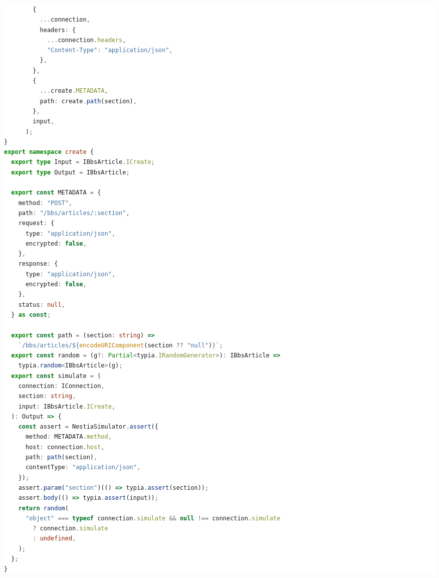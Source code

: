 ```ts
        {
          ...connection,
          headers: {
            ...connection.headers,
            "Content-Type": "application/json",
          },
        },
        {
          ...create.METADATA,
          path: create.path(section),
        },
        input,
      );
}
export namespace create {
  export type Input = IBbsArticle.ICreate;
  export type Output = IBbsArticle;

  export const METADATA = {
    method: "POST",
    path: "/bbs/articles/:section",
    request: {
      type: "application/json",
      encrypted: false,
    },
    response: {
      type: "application/json",
      encrypted: false,
    },
    status: null,
  } as const;

  export const path = (section: string) =>
    `/bbs/articles/${encodeURIComponent(section ?? "null")}`;
  export const random = (g?: Partial<typia.IRandomGenerator>): IBbsArticle =>
    typia.random<IBbsArticle>(g);
  export const simulate = (
    connection: IConnection,
    section: string,
    input: IBbsArticle.ICreate,
  ): Output => {
    const assert = NestiaSimulator.assert({
      method: METADATA.method,
      host: connection.host,
      path: path(section),
      contentType: "application/json",
    });
    assert.param("section")(() => typia.assert(section));
    assert.body(() => typia.assert(input));
    return random(
      "object" === typeof connection.simulate && null !== connection.simulate
        ? connection.simulate
        : undefined,
    );
  };
}
```
